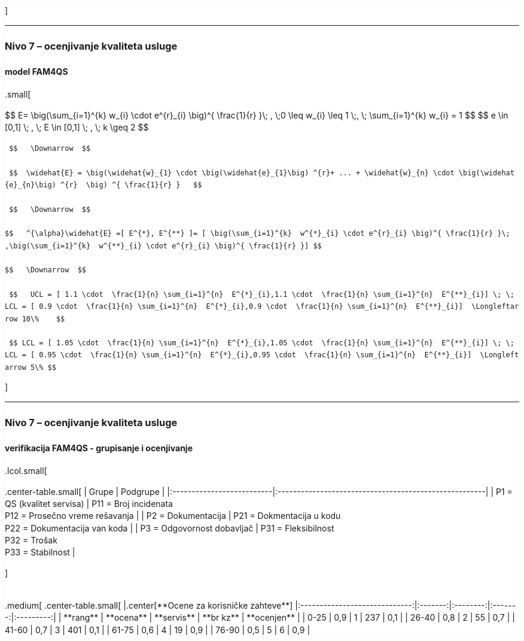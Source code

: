 </ol> 

]

---
### Nivo 7 – ocenjivanje kvaliteta usluge
#### model FAM4QS

.small[
<p> 
	 $$   E=  \big(\sum_{i=1}^{k}  w_{i} \cdot e^{r}_{i} \big)^{ \frac{1}{r} }\; , \;0 \leq  w_{i}  \leq 1 \;, \; \sum_{i=1}^{k}  w_{i} = 1 $$
	 $$   e \in [0,1] \; , \;  E \in [0,1] \; , \; k \geq 2    $$

	 $$   \Downarrow  $$ 

	 $$  \widehat{E} = \big(\widehat{w}_{1} \cdot \big(\widehat{e}_{1}\big) ^{r}+ ... + \widehat{w}_{n} \cdot \big(\widehat{e}_{n}\big) ^{r}  \big) ^{ \frac{1}{r} }   $$

	 $$   \Downarrow  $$ 
	
	$$   ^{\alpha}\widehat{E} =[ E^{*}, E^{**} ]= [ \big(\sum_{i=1}^{k}  w^{*}_{i} \cdot e^{r}_{i} \big)^{ \frac{1}{r} }\; ,\big(\sum_{i=1}^{k}  w^{**}_{i} \cdot e^{r}_{i} \big)^{ \frac{1}{r} }] $$

	$$   \Downarrow  $$ 

	 $$   UCL = [ 1.1 \cdot  \frac{1}{n} \sum_{i=1}^{n}  E^{*}_{i},1.1 \cdot  \frac{1}{n} \sum_{i=1}^{n}  E^{**}_{i}] \; \; LCL = [ 0.9 \cdot  \frac{1}{n} \sum_{i=1}^{n}  E^{*}_{i},0.9 \cdot  \frac{1}{n} \sum_{i=1}^{n}  E^{**}_{i}]  \Longleftarrow 10\%    $$ 

	 $$ LCL = [ 1.05 \cdot  \frac{1}{n} \sum_{i=1}^{n}  E^{*}_{i},1.05 \cdot  \frac{1}{n} \sum_{i=1}^{n}  E^{**}_{i}] \; \; LCL = [ 0.95 \cdot  \frac{1}{n} \sum_{i=1}^{n}  E^{*}_{i},0.95 \cdot  \frac{1}{n} \sum_{i=1}^{n}  E^{**}_{i}]  \Longleftarrow 5\% $$
</p>
]

---
### Nivo 7 – ocenjivanje kvaliteta usluge
#### verifikacija FAM4QS - grupisanje i ocenjivanje

.lcol.small[

.center-table.small[
|            Grupe           |                        Podgrupe                        |
|:--------------------------|:------------------------------------------------------|
| P1 = QS (kvalitet servisa) | P11 = Broj incidenata <br>P12 = Prosečno vreme rešavanja   |
| P2 = Dokumentacija         | P21 = Dokmentacija u kodu <br>P22 = Dokumentacija van koda |
| P3 = Odgovornost dobavljač | P31 = Fleksibilnost  <br>P32 = Trošak  <br>P33 = Stabilnost    |

]

<br>
.medium[
.center-table.small[
|<td colspan=4>.center[**Ocene za korisničke zahteve**]       
|:-----------------------------:|:-------:|:--------:|:-------:|:---------:|
| **rang**                        | **ocena** | **servis** | **br kz** | **ocenjen** |
| 0-25                        | 0,9   | 1      | 237   | 0,1     |
| 26-40                       | 0,8   | 2      | 55    | 0,7     |
| 41-60                       | 0,7   | 3      | 401   | 0,1     |
| 61-75                       | 0,6   | 4      | 19    | 0,9     |
| 76-90                       | 0,5   | 5      | 6     | 0,9     |